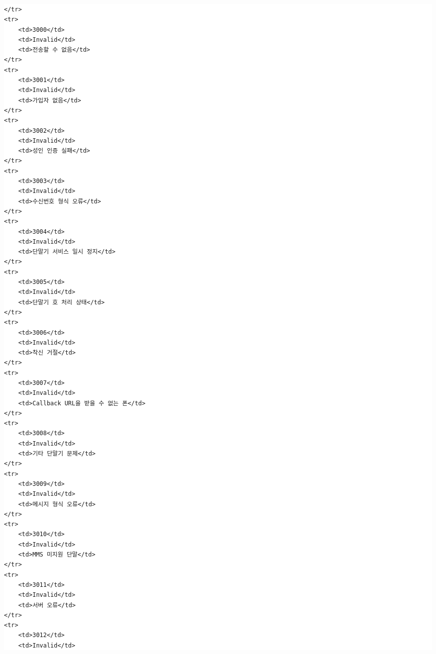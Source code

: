 	</tr>
	<tr>
		<td>3000</td>
		<td>Invalid</td>
		<td>전송할 수 없음</td>
	</tr>
	<tr>
		<td>3001</td>
		<td>Invalid</td>
		<td>가입자 없음</td>
	</tr>
	<tr>
		<td>3002</td>
		<td>Invalid</td>
		<td>성인 인증 실패</td>
	</tr>
	<tr>
		<td>3003</td>
		<td>Invalid</td>
		<td>수신번호 형식 오류</td>
	</tr>
	<tr>
		<td>3004</td>
		<td>Invalid</td>
		<td>단말기 서비스 일시 정지</td>
	</tr>
	<tr>
		<td>3005</td>
		<td>Invalid</td>
		<td>단말기 호 처리 상태</td>
	</tr>
	<tr>
		<td>3006</td>
		<td>Invalid</td>
		<td>착신 거절</td>
	</tr>
	<tr>
		<td>3007</td>
		<td>Invalid</td>
		<td>Callback URL을 받을 수 없는 폰</td>
	</tr>
	<tr>
		<td>3008</td>
		<td>Invalid</td>
		<td>기타 단말기 문제</td>
	</tr>
	<tr>
		<td>3009</td>
		<td>Invalid</td>
		<td>메시지 형식 오류</td>
	</tr>
	<tr>
		<td>3010</td>
		<td>Invalid</td>
		<td>MMS 미지원 단말</td>
	</tr>
	<tr>
		<td>3011</td>
		<td>Invalid</td>
		<td>서버 오류</td>
	</tr>
	<tr>
		<td>3012</td>
		<td>Invalid</td>